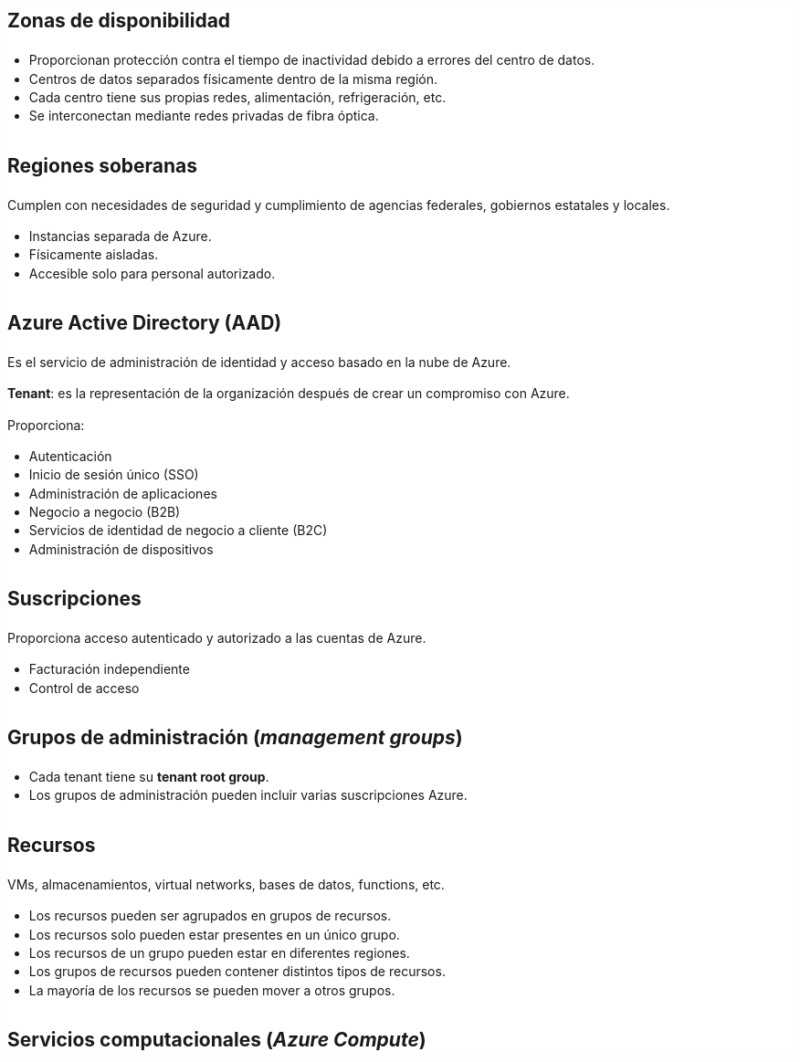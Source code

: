 ## Zonas de disponibilidad

* Proporcionan protección contra el tiempo de inactividad debido a errores del centro de datos.
* Centros de datos separados físicamente dentro de la misma región.
* Cada centro tiene sus propias redes, alimentación, refrigeración, etc.
* Se interconectan mediante redes privadas de fibra óptica.

## Regiones soberanas

Cumplen con necesidades de seguridad y cumplimiento de agencias federales, gobiernos estatales y locales.
* Instancias separada de Azure.
* Físicamente aisladas.
* Accesible solo para personal autorizado.

## Azure Active Directory (AAD)

Es el servicio de administración de identidad y acceso basado en la nube de Azure.

**Tenant**: es la representación de la organización después de crear un compromiso con Azure.

Proporciona:
* Autenticación
* Inicio de sesión único (SSO)
* Administración de aplicaciones
* Negocio a negocio (B2B)
* Servicios de identidad de negocio a cliente (B2C)
* Administración de dispositivos

## Suscripciones

Proporciona acceso autenticado y autorizado a las cuentas de Azure.
* Facturación independiente
* Control de acceso

## Grupos de administración (*management groups*)

* Cada tenant tiene su **tenant root group**.
* Los grupos de administración pueden incluir varias suscripciones Azure.

## Recursos

VMs, almacenamientos, virtual networks, bases de datos, functions, etc.

* Los recursos pueden ser agrupados en grupos de recursos.
* Los recursos solo pueden estar presentes en un único grupo.
* Los recursos de un grupo pueden estar en diferentes regiones.
* Los grupos de recursos pueden contener distintos tipos de recursos.
* La mayoría de los recursos se pueden mover a otros grupos.

## Servicios computacionales (*Azure Compute*)
